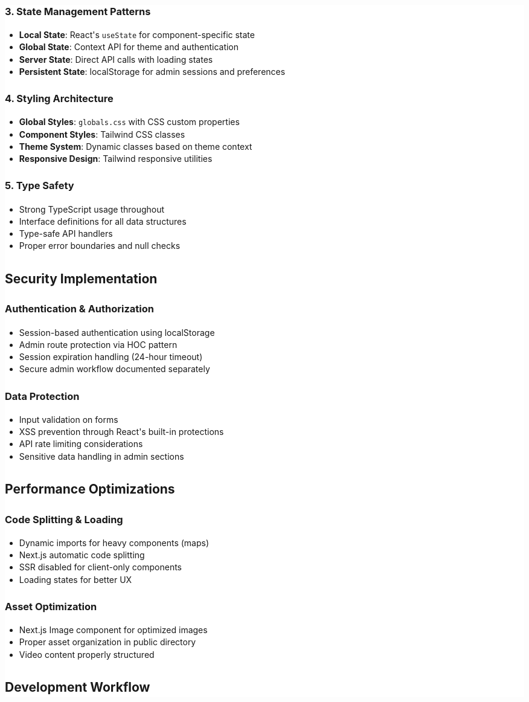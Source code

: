 ### 3. State Management Patterns
- **Local State**: React's `useState` for component-specific state
- **Global State**: Context API for theme and authentication
- **Server State**: Direct API calls with loading states
- **Persistent State**: localStorage for admin sessions and preferences

### 4. Styling Architecture
- **Global Styles**: `globals.css` with CSS custom properties
- **Component Styles**: Tailwind CSS classes
- **Theme System**: Dynamic classes based on theme context
- **Responsive Design**: Tailwind responsive utilities

### 5. Type Safety
- Strong TypeScript usage throughout
- Interface definitions for all data structures
- Type-safe API handlers
- Proper error boundaries and null checks

## Security Implementation

### Authentication & Authorization
- Session-based authentication using localStorage
- Admin route protection via HOC pattern
- Session expiration handling (24-hour timeout)
- Secure admin workflow documented separately

### Data Protection
- Input validation on forms
- XSS prevention through React's built-in protections
- API rate limiting considerations
- Sensitive data handling in admin sections

## Performance Optimizations

### Code Splitting & Loading
- Dynamic imports for heavy components (maps)
- Next.js automatic code splitting
- SSR disabled for client-only components
- Loading states for better UX

### Asset Optimization
- Next.js Image component for optimized images
- Proper asset organization in public directory
- Video content properly structured

## Development Workflow
